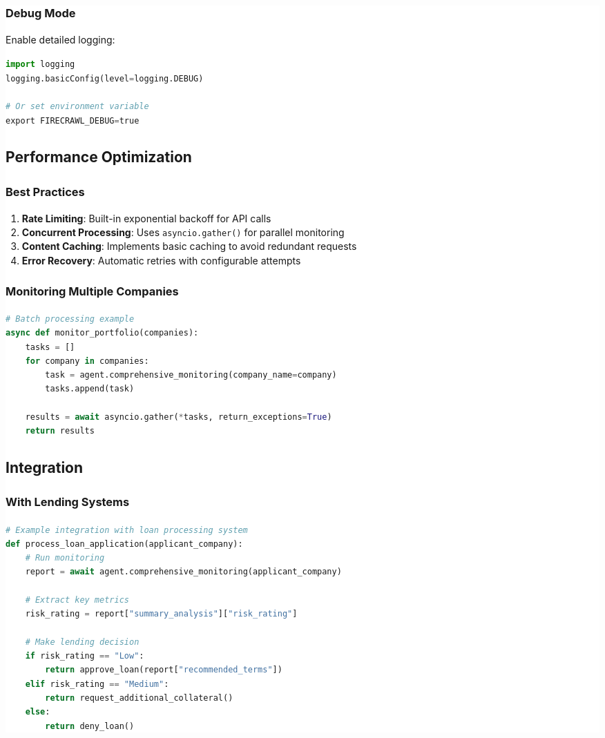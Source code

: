 ### Debug Mode

Enable detailed logging:

```python
import logging
logging.basicConfig(level=logging.DEBUG)

# Or set environment variable
export FIRECRAWL_DEBUG=true
```

## Performance Optimization

### Best Practices

1. **Rate Limiting**: Built-in exponential backoff for API calls
2. **Concurrent Processing**: Uses `asyncio.gather()` for parallel monitoring
3. **Content Caching**: Implements basic caching to avoid redundant requests
4. **Error Recovery**: Automatic retries with configurable attempts

### Monitoring Multiple Companies

```python
# Batch processing example
async def monitor_portfolio(companies):
    tasks = []
    for company in companies:
        task = agent.comprehensive_monitoring(company_name=company)
        tasks.append(task)
    
    results = await asyncio.gather(*tasks, return_exceptions=True)
    return results
```

## Integration

### With Lending Systems

```python
# Example integration with loan processing system
def process_loan_application(applicant_company):
    # Run monitoring
    report = await agent.comprehensive_monitoring(applicant_company)
    
    # Extract key metrics
    risk_rating = report["summary_analysis"]["risk_rating"]
    
    # Make lending decision
    if risk_rating == "Low":
        return approve_loan(report["recommended_terms"])
    elif risk_rating == "Medium":
        return request_additional_collateral()
    else:
        return deny_loan()
```
